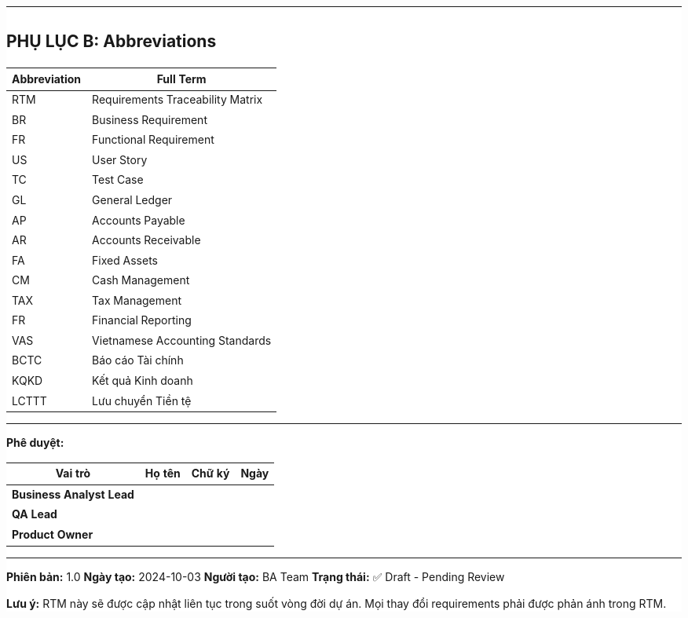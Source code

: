 
---

## PHỤ LỤC B: Abbreviations

| Abbreviation | Full Term |
|--------------|-----------|
| RTM | Requirements Traceability Matrix |
| BR | Business Requirement |
| FR | Functional Requirement |
| US | User Story |
| TC | Test Case |
| GL | General Ledger |
| AP | Accounts Payable |
| AR | Accounts Receivable |
| FA | Fixed Assets |
| CM | Cash Management |
| TAX | Tax Management |
| FR | Financial Reporting |
| VAS | Vietnamese Accounting Standards |
| BCTC | Báo cáo Tài chính |
| KQKD | Kết quả Kinh doanh |
| LCTTT | Lưu chuyển Tiền tệ |

---

**Phê duyệt:**

| Vai trò | Họ tên | Chữ ký | Ngày |
|---------|--------|--------|------|
| **Business Analyst Lead** | | | |
| **QA Lead** | | | |
| **Product Owner** | | | |

---

**Phiên bản:** 1.0
**Ngày tạo:** 2024-10-03
**Người tạo:** BA Team
**Trạng thái:** ✅ Draft - Pending Review

**Lưu ý:** RTM này sẽ được cập nhật liên tục trong suốt vòng đời dự án. Mọi thay đổi requirements phải được phản ánh trong RTM.
